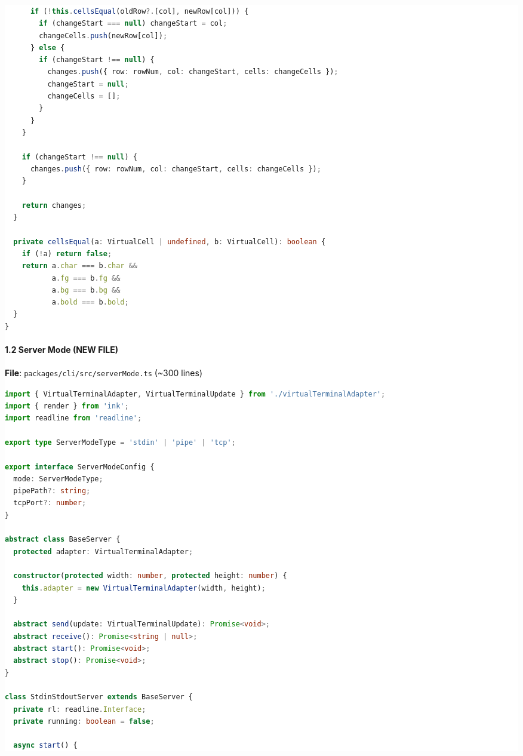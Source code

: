 ```typescript
      if (!this.cellsEqual(oldRow?.[col], newRow[col])) {
        if (changeStart === null) changeStart = col;
        changeCells.push(newRow[col]);
      } else {
        if (changeStart !== null) {
          changes.push({ row: rowNum, col: changeStart, cells: changeCells });
          changeStart = null;
          changeCells = [];
        }
      }
    }

    if (changeStart !== null) {
      changes.push({ row: rowNum, col: changeStart, cells: changeCells });
    }

    return changes;
  }

  private cellsEqual(a: VirtualCell | undefined, b: VirtualCell): boolean {
    if (!a) return false;
    return a.char === b.char &&
           a.fg === b.fg &&
           a.bg === b.bg &&
           a.bold === b.bold;
  }
}
```

#### 1.2 Server Mode (NEW FILE)

**File**: `packages/cli/src/serverMode.ts` (~300 lines)

```typescript
import { VirtualTerminalAdapter, VirtualTerminalUpdate } from './virtualTerminalAdapter';
import { render } from 'ink';
import readline from 'readline';

export type ServerModeType = 'stdin' | 'pipe' | 'tcp';

export interface ServerModeConfig {
  mode: ServerModeType;
  pipePath?: string;
  tcpPort?: number;
}

abstract class BaseServer {
  protected adapter: VirtualTerminalAdapter;

  constructor(protected width: number, protected height: number) {
    this.adapter = new VirtualTerminalAdapter(width, height);
  }

  abstract send(update: VirtualTerminalUpdate): Promise<void>;
  abstract receive(): Promise<string | null>;
  abstract start(): Promise<void>;
  abstract stop(): Promise<void>;
}

class StdinStdoutServer extends BaseServer {
  private rl: readline.Interface;
  private running: boolean = false;

  async start() {
```